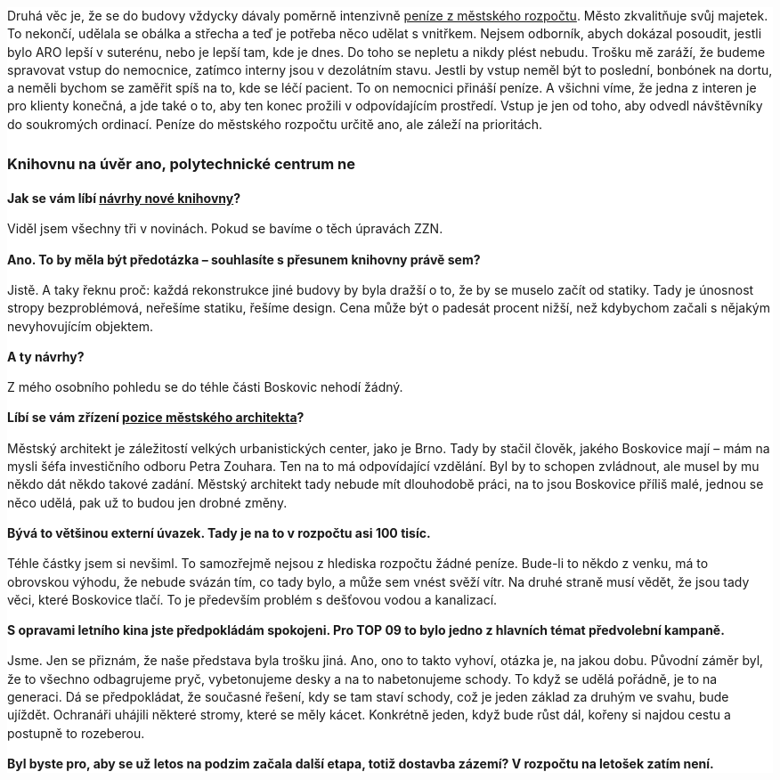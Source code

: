 Druhá věc je, že se do budovy vždycky dávaly poměrně intenzivně [peníze z městského rozpočtu](http://www.ohlasy.info/clanky/2016/03/hospodareni-nemocnice.html). Město zkvalitňuje svůj majetek. To nekončí, udělala se obálka a střecha a teď je potřeba něco udělat s vnitřkem. Nejsem odborník, abych dokázal posoudit, jestli bylo ARO lepší v suterénu, nebo je lepší tam, kde je dnes. Do toho se nepletu a nikdy plést nebudu. Trošku mě zaráží, že budeme spravovat vstup do nemocnice, zatímco interny jsou v dezolátním stavu. Jestli by vstup neměl být to poslední, bonbónek na dortu, a neměli bychom se zaměřit spíš na to, kde se léčí pacient. To on nemocnici přináší peníze. A všichni víme, že jedna z interen je pro klienty konečná, a jde také o to, aby ten konec prožili v odpovídajícím prostředí. Vstup je jen od toho, aby odvedl návštěvníky do soukromých ordinací. Peníze do městského rozpočtu určitě ano, ale záleží na prioritách.

### Knihovnu na úvěr ano, polytechnické centrum ne

**Jak se vám líbí [návrhy nové knihovny](http://www.ohlasy.info/clanky/2017/03/knihovna-zzn.html)?**

Viděl jsem všechny tři v novinách. Pokud se bavíme o těch úpravách ZZN.

**Ano. To by měla být předotázka – souhlasíte s přesunem knihovny právě sem?**

Jistě. A taky řeknu proč: každá rekonstrukce jiné budovy by byla dražší o to, že by se muselo začít od statiky. Tady je únosnost stropy bezproblémová, neřešíme statiku, řešíme design. Cena může být o padesát procent nižší, než kdybychom začali s nějakým nevyhovujícím objektem.

**A ty návrhy?**

Z mého osobního pohledu se do téhle části Boskovic nehodí žádný.

**Líbí se vám zřízení [pozice městského architekta](http://www.ohlasy.info/clanky/2017/03/mestsky-architekt.html)?**

Městský architekt je záležitostí velkých urbanistických center, jako je Brno. Tady by stačil člověk, jakého Boskovice mají – mám na mysli šéfa investičního odboru Petra Zouhara. Ten na to má odpovídající vzdělání. Byl by to schopen zvládnout, ale musel by mu někdo dát někdo takové zadání. Městský architekt tady nebude mít dlouhodobě práci, na to jsou Boskovice příliš malé, jednou se něco udělá, pak už to budou jen drobné změny.

**Bývá to většinou externí úvazek. Tady je na to v rozpočtu asi 100 tisíc.**

Téhle částky jsem si nevšiml. To samozřejmě nejsou z hlediska rozpočtu žádné peníze. Bude-li to někdo z venku, má to obrovskou výhodu, že nebude svázán tím, co tady bylo, a může sem vnést svěží vítr. Na druhé straně musí vědět, že jsou tady věci, které Boskovice tlačí. To je především problém s dešťovou vodou a kanalizací.

**S opravami letního kina jste předpokládám spokojeni. Pro TOP 09 to bylo jedno z hlavních témat předvolební kampaně.**

Jsme. Jen se přiznám, že naše představa byla trošku jiná. Ano, ono to takto vyhoví, otázka je, na jakou dobu. Původní záměr byl, že to všechno odbagrujeme pryč, vybetonujeme desky a na to nabetonujeme schody. To když se udělá pořádně, je to na generaci. Dá se předpokládat, že současné řešení, kdy se tam staví schody, což je jeden základ za druhým ve svahu, bude ujíždět. Ochranáři uhájili některé stromy, které se měly kácet. Konkrétně jeden, když bude růst dál, kořeny si najdou cestu a postupně to rozeberou.

**Byl byste pro, aby se už letos na podzim začala další etapa, totiž dostavba zázemí? V rozpočtu na letošek zatím není.**
